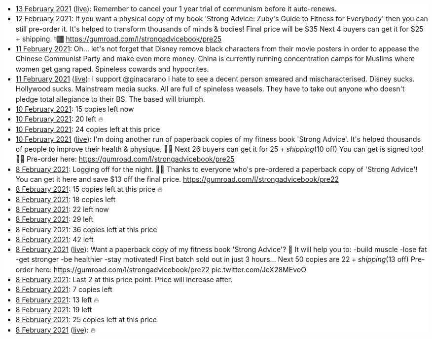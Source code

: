 * [13 February 2021](https://web.archive.org/web/20210213212743/https://twitter.com/ZubyMusic/status/1360702084392366080) ([live](https://twitter.com/ZubyMusic/status/1360643132954714119)): Remember to cancel your 1 year trial of communism before it auto-renews.
* [12 February 2021](https://web.archive.org/web/20210212151436/https://twitter.com/ZubyMusic/status/1360245838774210570): If you want a physical copy of my book 'Strong Advice: Zuby's Guide to Fitness for Everybody' then you can still pre-order it.  It's helped to transform thousands of minds & bodies!  Final price will be $35  Next 4 buyers can get it for $25 + shipping. 👇🏾 https://gumroad.com/l/strongadvicebook/pre25
* [11 February 2021](https://web.archive.org/web/20210211090737/https://twitter.com/ZubyMusic/status/1359791150215888899): Oh... let's not forget that Disney remove black characters from their movie posters in order to appease the Chinese Communist Party and make even more money.  China is currently running concentration camps for Muslims where women get gang raped.  Spineless cowards and hypocrites.
* [11 February 2021](https://web.archive.org/web/20210211090737/https://twitter.com/ZubyMusic/status/1359791150215888899) ([live](https://twitter.com/ZubyMusic/status/1359789090909077504)): I support  @ginacarano   I hate to see a decent person smeared and mischaracterised.  Disney sucks. Hollywood sucks. Mainstream media sucks.  All are full of spineless weasels. They have to take out anyone who doesn't pledge total allegiance to their BS.  The based will triumph.
* [10 February 2021](https://web.archive.org/web/20210210181008/https://twitter.com/ZubyMusic/status/1359565281232900098): 15 copies left now
* [10 February 2021](https://web.archive.org/web/20210210165016/https://twitter.com/ZubyMusic/status/1359545028004245509): 20 left 🔥
* [10 February 2021](https://web.archive.org/web/20210210145715/https://twitter.com/ZubyMusic/status/1359516414722375680): 24 copies left at this price
* [10 February 2021](https://web.archive.org/web/20210210145715/https://twitter.com/ZubyMusic/status/1359516414722375680) ([live](https://twitter.com/ZubyMusic/status/1359494831005962240)): I'm doing another run of paperback copies of my fitness book 'Strong Advice'.  It's helped thousands of people to improve their health & physique. 💪🏾  Next 26 buyers can get it for $25 + shipping ($10 off)  You can get is signed too! ✍🏾  Pre-order here: https://gumroad.com/l/strongadvicebook/pre25
* [ 8 February 2021](https://web.archive.org/web/20210208224113/https://twitter.com/ZubyMusic/status/1358908665256955904): Logging off for the night. ✌🏾  Thanks to everyone who's pre-ordered a paperback copy of 'Strong Advice'!  You can get it here and save $13 off the final price. https://gumroad.com/l/strongadvicebook/pre22
* [ 8 February 2021](https://web.archive.org/web/20210208215545/https://twitter.com/ZubyMusic/status/1358897238311907334): 15 copies left at this price 🔥
* [ 8 February 2021](https://web.archive.org/web/20210208212424/https://twitter.com/ZubyMusic/status/1358889299652071424): 18 copies left
* [ 8 February 2021](https://web.archive.org/web/20210208204432/https://twitter.com/ZubyMusic/status/1358879351115251720): 22 left now
* [ 8 February 2021](https://web.archive.org/web/20210208202348/https://twitter.com/ZubyMusic/status/1358874143438098433): 29 left
* [ 8 February 2021](https://web.archive.org/web/20210208192059/https://twitter.com/ZubyMusic/status/1358858329540411394): 36 copies left at this price
* [ 8 February 2021](https://web.archive.org/web/20210208190030/https://twitter.com/ZubyMusic/status/1358853098031239169): 42 left
* [ 8 February 2021](https://web.archive.org/web/20210208190030/https://twitter.com/ZubyMusic/status/1358853098031239169) ([live](https://twitter.com/ZubyMusic/status/1358846331385769985)): Want a paperback copy of my fitness book 'Strong Advice'? 📖  It will help you to: -build muscle -lose fat -get stronger -be healthier -stay motivated!  First batch sold out in just 3 hours... Next 50 copies are $22 + shipping ($13 off)  Pre-order here:  https://gumroad.com/l/strongadvicebook/pre22  pic.twitter.com/JcX28MEvoO
* [ 8 February 2021](https://web.archive.org/web/20210208163017/https://twitter.com/ZubyMusic/status/1358815211357155332): Last 2 at this price point.   Price will increase after.
* [ 8 February 2021](https://web.archive.org/web/20210208161835/https://twitter.com/ZubyMusic/status/1358812357695328256): 7 copies left
* [ 8 February 2021](https://web.archive.org/web/20210208154900/https://twitter.com/ZubyMusic/status/1358804534592638979): 13 left 🔥
* [ 8 February 2021](https://web.archive.org/web/20210208152114/https://twitter.com/ZubyMusic/status/1358797601357901826): 19 left
* [ 8 February 2021](https://web.archive.org/web/20210208145731/https://twitter.com/ZubyMusic/status/1358791359352737792): 25 copies left at this price
* [ 8 February 2021](https://web.archive.org/web/20210208143800/https://twitter.com/ZubyMusic/status/1358785412324589569) ([live](https://twitter.com/ZubyMusic/status/1358785705485434882)): 🔥